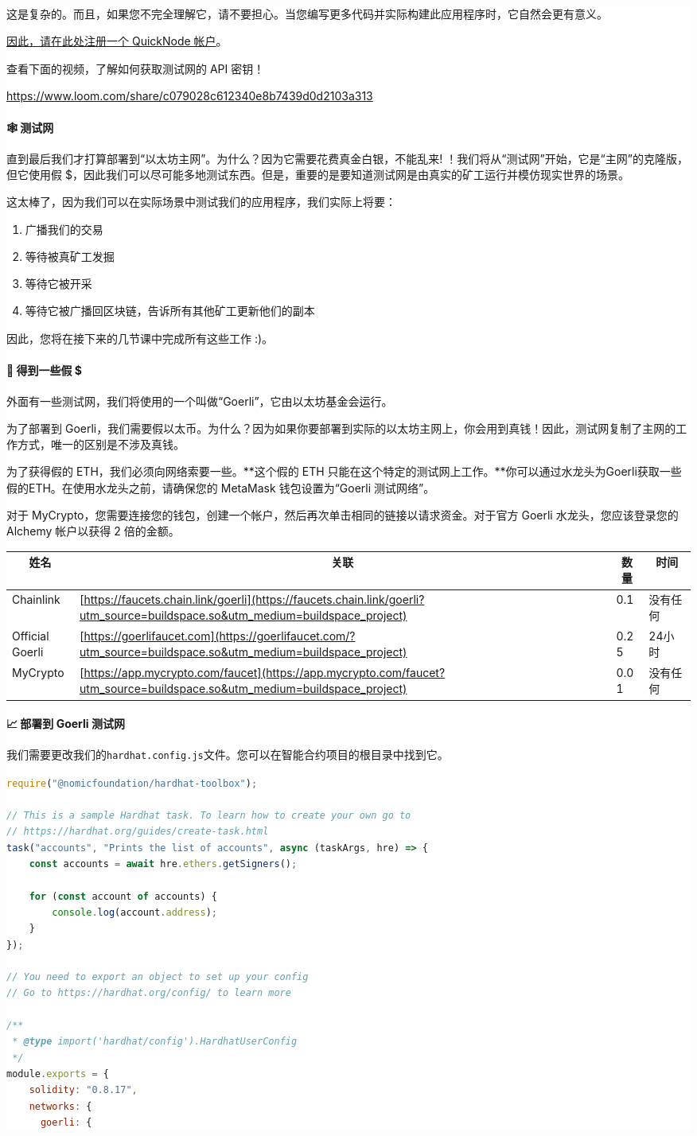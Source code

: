 这是复杂的。而且，如果您不完全理解它，请不要担心。当您编写更多代码并实际构建此应用程序时，它自然会更有意义。 

[因此，请在此处注册一个 QuickNode 帐户](https://www.quicknode.com/?utm_source=buildspace&utm_campaign=generic&utm_content=sign-up&utm_medium=buildspace)。

查看下面的视频，了解如何获取测试网的 API 密钥！

https://www.loom.com/share/c079028c612340e8b7439d0d2103a313

#### 🕸️ 测试网

直到最后我们才打算部署到“以太坊主网”。为什么？因为它需要花费真金白银，不能乱来! ！我们将从“测试网”开始，它是“主网”的克隆版，但它使用假 $，因此我们可以尽可能多地测试东西。但是，重要的是要知道测试网是由真实的矿工运行并模仿现实世界的场景。

这太棒了，因为我们可以在实际场景中测试我们的应用程序，我们实际上将要：

1. 广播我们的交易

2. 等待被真矿工发掘

3. 等待它被开采

4. 等待它被广播回区块链，告诉所有其他矿工更新他们的副本

因此，您将在接下来的几节课中完成所有这些工作 :)。

#### 🤑 得到一些假 $

外面有一些测试网，我们将使用的一个叫做“Goerli”，它由以太坊基金会运行。

为了部署到 Goerli，我们需要假以太币。为什么？因为如果你要部署到实际的以太坊主网上，你会用到真钱！因此，测试网复制了主网的工作方式，唯一的区别是不涉及真钱。

为了获得假的 ETH，我们必须向网络索要一些。**这个假的 ETH 只能在这个特定的测试网上工作。**你可以通过水龙头为Goerli获取一些假的ETH。在使用水龙头之前，请确保您的 MetaMask 钱包设置为“Goerli 测试网络”。

对于 MyCrypto，您需要连接您的钱包，创建一个帐户，然后再次单击相同的链接以请求资金。对于官方 Goerli 水龙头，您应该登录您的 Alchemy 帐户以获得 2 倍的金额。

| 姓名            | 关联                                                         | 数量 | 时间     |
| --------------- | ------------------------------------------------------------ | ---- | -------- |
| Chainlink       | [https://faucets.chain.link/goerli](https://faucets.chain.link/goerli?utm_source=buildspace.so&utm_medium=buildspace_project) | 0.1  | 没有任何 |
| Official Goerli | [https://goerlifaucet.com](https://goerlifaucet.com/?utm_source=buildspace.so&utm_medium=buildspace_project) | 0.25 | 24小时   |
| MyCrypto        | [https://app.mycrypto.com/faucet](https://app.mycrypto.com/faucet?utm_source=buildspace.so&utm_medium=buildspace_project) | 0.01 | 没有任何 |

#### 📈 部署到 Goerli 测试网

我们需要更改我们的`hardhat.config.js`文件。您可以在智能合约项目的根目录中找到它。

```javascript
require("@nomicfoundation/hardhat-toolbox");

// This is a sample Hardhat task. To learn how to create your own go to
// https://hardhat.org/guides/create-task.html
task("accounts", "Prints the list of accounts", async (taskArgs, hre) => {
    const accounts = await hre.ethers.getSigners();

    for (const account of accounts) {
        console.log(account.address);
    }
});

// You need to export an object to set up your config
// Go to https://hardhat.org/config/ to learn more

/**
 * @type import('hardhat/config').HardhatUserConfig
 */
module.exports = {
    solidity: "0.8.17",
    networks: {
      goerli: {
```
